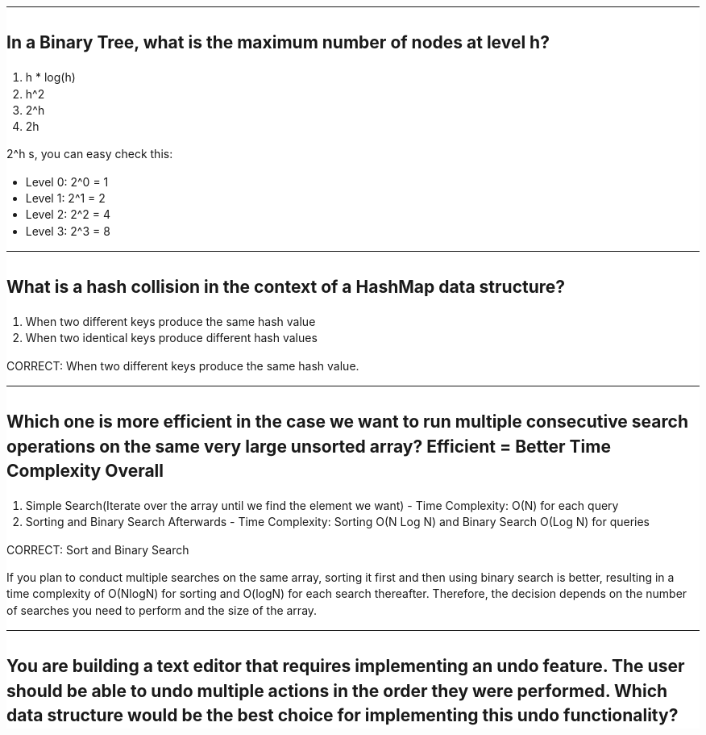 -------------------------------------------------------

## In a Binary Tree, what is the maximum number of nodes at level h?

 1. h * log(h)
 2. h^2
 3. 2^h
 4. 2h

2^h s, you can easy check this:
 - Level 0: 2^0 = 1
 - Level 1: 2^1 = 2
 - Level 2: 2^2 = 4
 - Level 3: 2^3 = 8

-------------------------------------------------------

## What is a hash collision in the context of a HashMap data structure?

 1. When two different keys produce the same hash value
 2. When two identical keys produce different hash values

CORRECT: When two different keys produce the same hash value.

-------------------------------------------------------

## Which one is more efficient in the case we want to run multiple consecutive search operations on the same very large unsorted array? Efficient = Better Time Complexity Overall

 1. Simple Search(Iterate over the array until we find the element we want) - Time Complexity: O(N) for each query
 2. Sorting and Binary Search Afterwards - Time Complexity: Sorting O(N Log N) and Binary Search O(Log N) for queries

CORRECT: Sort and Binary Search

If you plan to conduct multiple searches on the same array, sorting it first and then using binary search is better, resulting in a time complexity of O(NlogN) for sorting and O(logN) for each search thereafter.
Therefore, the decision depends on the number of searches you need to perform and the size of the array.

-------------------------------------------------------

## You are building a text editor that requires implementing an undo feature. The user should be able to undo multiple actions in the order they were performed. Which data structure would be the best choice for implementing this undo functionality?
